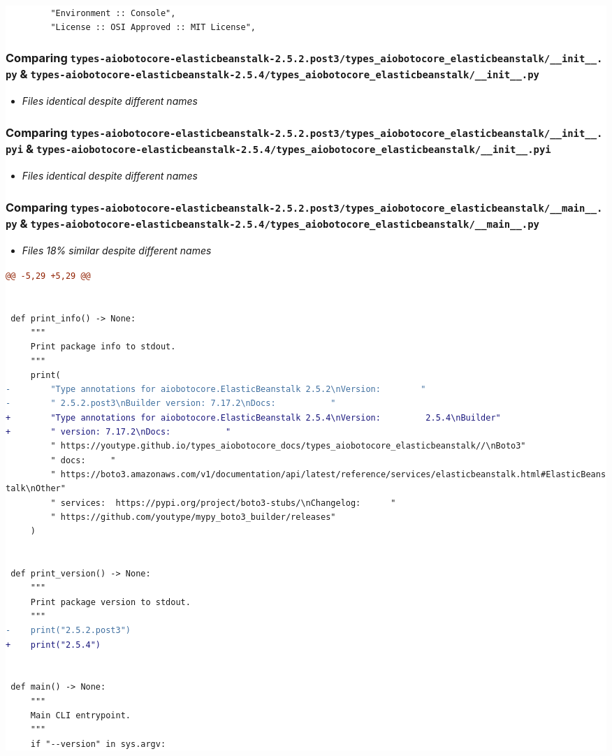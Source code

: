 ```diff
         "Environment :: Console",
         "License :: OSI Approved :: MIT License",
```

### Comparing `types-aiobotocore-elasticbeanstalk-2.5.2.post3/types_aiobotocore_elasticbeanstalk/__init__.py` & `types-aiobotocore-elasticbeanstalk-2.5.4/types_aiobotocore_elasticbeanstalk/__init__.py`

 * *Files identical despite different names*

### Comparing `types-aiobotocore-elasticbeanstalk-2.5.2.post3/types_aiobotocore_elasticbeanstalk/__init__.pyi` & `types-aiobotocore-elasticbeanstalk-2.5.4/types_aiobotocore_elasticbeanstalk/__init__.pyi`

 * *Files identical despite different names*

### Comparing `types-aiobotocore-elasticbeanstalk-2.5.2.post3/types_aiobotocore_elasticbeanstalk/__main__.py` & `types-aiobotocore-elasticbeanstalk-2.5.4/types_aiobotocore_elasticbeanstalk/__main__.py`

 * *Files 18% similar despite different names*

```diff
@@ -5,29 +5,29 @@
 
 
 def print_info() -> None:
     """
     Print package info to stdout.
     """
     print(
-        "Type annotations for aiobotocore.ElasticBeanstalk 2.5.2\nVersion:        "
-        " 2.5.2.post3\nBuilder version: 7.17.2\nDocs:           "
+        "Type annotations for aiobotocore.ElasticBeanstalk 2.5.4\nVersion:         2.5.4\nBuilder"
+        " version: 7.17.2\nDocs:           "
         " https://youtype.github.io/types_aiobotocore_docs/types_aiobotocore_elasticbeanstalk//\nBoto3"
         " docs:     "
         " https://boto3.amazonaws.com/v1/documentation/api/latest/reference/services/elasticbeanstalk.html#ElasticBeanstalk\nOther"
         " services:  https://pypi.org/project/boto3-stubs/\nChangelog:      "
         " https://github.com/youtype/mypy_boto3_builder/releases"
     )
 
 
 def print_version() -> None:
     """
     Print package version to stdout.
     """
-    print("2.5.2.post3")
+    print("2.5.4")
 
 
 def main() -> None:
     """
     Main CLI entrypoint.
     """
     if "--version" in sys.argv:
```

